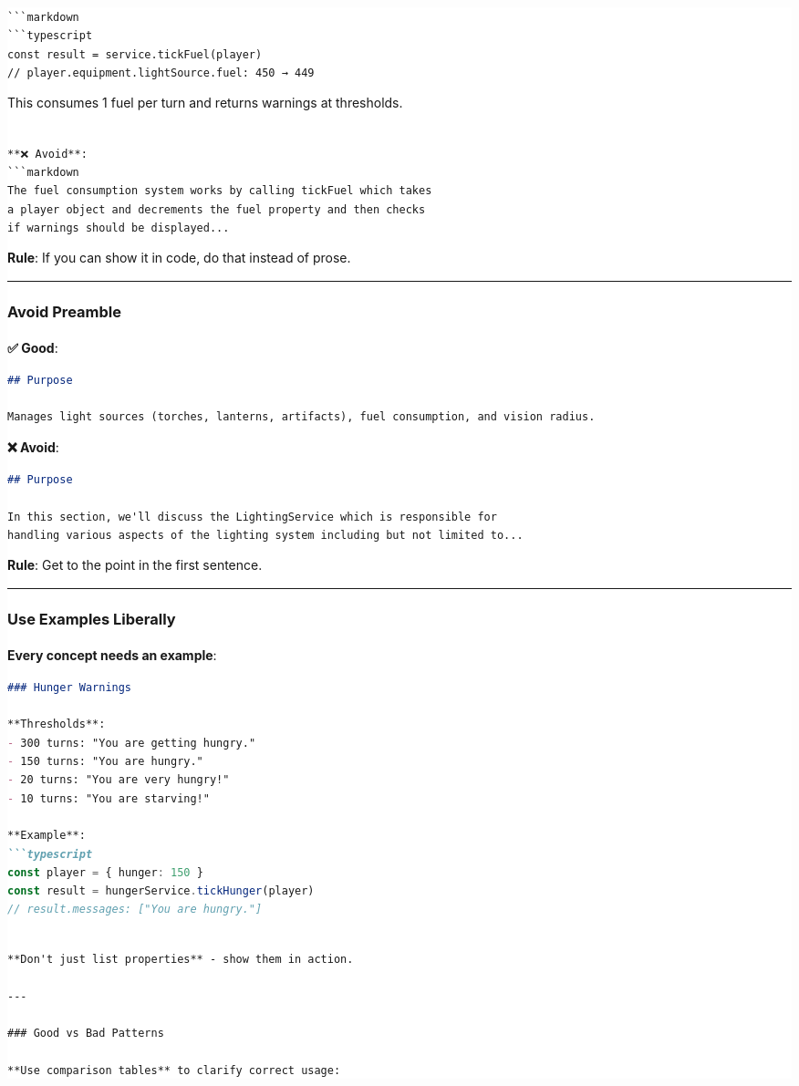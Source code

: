 ```
```markdown
```typescript
const result = service.tickFuel(player)
// player.equipment.lightSource.fuel: 450 → 449
```

This consumes 1 fuel per turn and returns warnings at thresholds.
```

**❌ Avoid**:
```markdown
The fuel consumption system works by calling tickFuel which takes
a player object and decrements the fuel property and then checks
if warnings should be displayed...
```

**Rule**: If you can show it in code, do that instead of prose.

---

### Avoid Preamble

**✅ Good**:
```markdown
## Purpose

Manages light sources (torches, lanterns, artifacts), fuel consumption, and vision radius.
```

**❌ Avoid**:
```markdown
## Purpose

In this section, we'll discuss the LightingService which is responsible for
handling various aspects of the lighting system including but not limited to...
```

**Rule**: Get to the point in the first sentence.

---

### Use Examples Liberally

**Every concept needs an example**:

```markdown
### Hunger Warnings

**Thresholds**:
- 300 turns: "You are getting hungry."
- 150 turns: "You are hungry."
- 20 turns: "You are very hungry!"
- 10 turns: "You are starving!"

**Example**:
```typescript
const player = { hunger: 150 }
const result = hungerService.tickHunger(player)
// result.messages: ["You are hungry."]
```
```

**Don't just list properties** - show them in action.

---

### Good vs Bad Patterns

**Use comparison tables** to clarify correct usage:
```